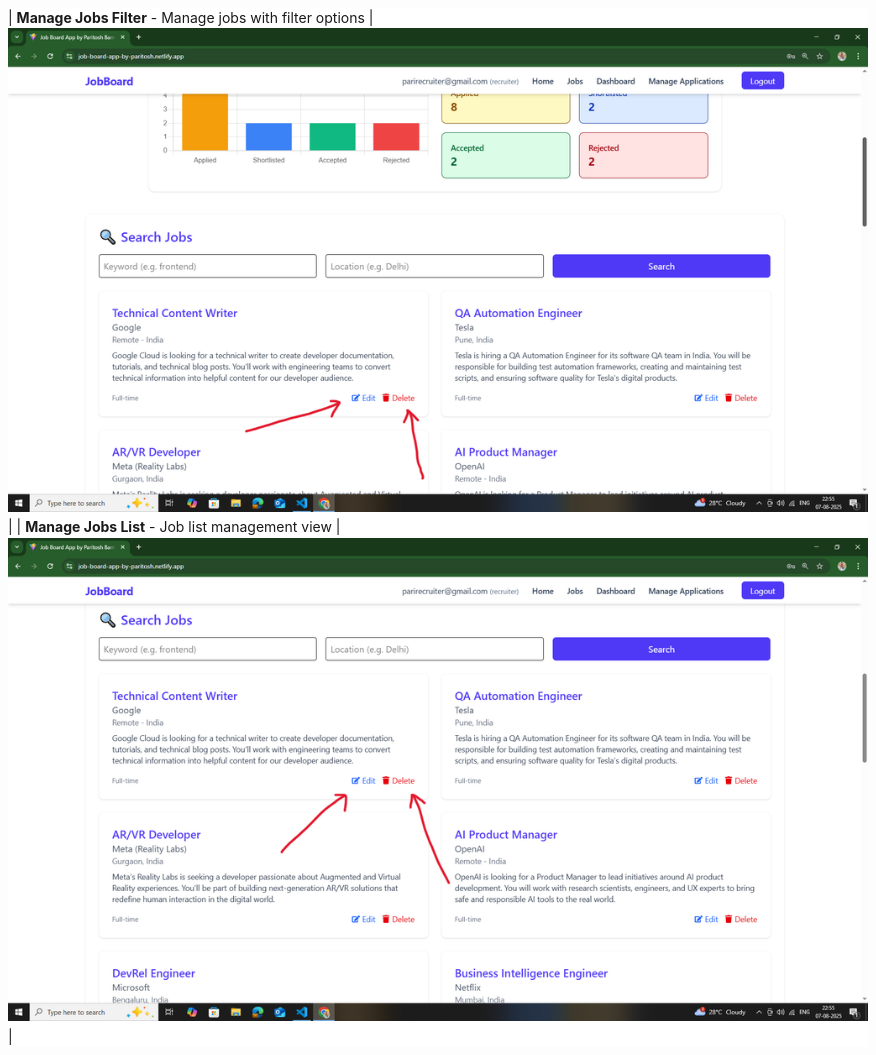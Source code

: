 | **Manage Jobs Filter** - Manage jobs with filter options | ![Manage Jobs Filter](./screenshots/recruiter/recruiter_home_page_job_manage_filter.png) |
| **Manage Jobs List** - Job list management view | ![Manage Jobs List](./screenshots/recruiter/recruiter_home_page_job_manage_job_list.png) |